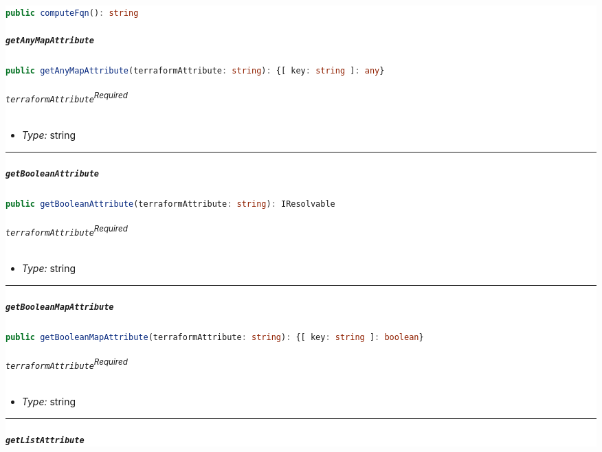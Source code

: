 ```typescript
public computeFqn(): string
```

##### `getAnyMapAttribute` <a name="getAnyMapAttribute" id="@cdktf/provider-snowflake.userPublicKeys.UserPublicKeysTimeoutsOutputReference.getAnyMapAttribute"></a>

```typescript
public getAnyMapAttribute(terraformAttribute: string): {[ key: string ]: any}
```

###### `terraformAttribute`<sup>Required</sup> <a name="terraformAttribute" id="@cdktf/provider-snowflake.userPublicKeys.UserPublicKeysTimeoutsOutputReference.getAnyMapAttribute.parameter.terraformAttribute"></a>

- *Type:* string

---

##### `getBooleanAttribute` <a name="getBooleanAttribute" id="@cdktf/provider-snowflake.userPublicKeys.UserPublicKeysTimeoutsOutputReference.getBooleanAttribute"></a>

```typescript
public getBooleanAttribute(terraformAttribute: string): IResolvable
```

###### `terraformAttribute`<sup>Required</sup> <a name="terraformAttribute" id="@cdktf/provider-snowflake.userPublicKeys.UserPublicKeysTimeoutsOutputReference.getBooleanAttribute.parameter.terraformAttribute"></a>

- *Type:* string

---

##### `getBooleanMapAttribute` <a name="getBooleanMapAttribute" id="@cdktf/provider-snowflake.userPublicKeys.UserPublicKeysTimeoutsOutputReference.getBooleanMapAttribute"></a>

```typescript
public getBooleanMapAttribute(terraformAttribute: string): {[ key: string ]: boolean}
```

###### `terraformAttribute`<sup>Required</sup> <a name="terraformAttribute" id="@cdktf/provider-snowflake.userPublicKeys.UserPublicKeysTimeoutsOutputReference.getBooleanMapAttribute.parameter.terraformAttribute"></a>

- *Type:* string

---

##### `getListAttribute` <a name="getListAttribute" id="@cdktf/provider-snowflake.userPublicKeys.UserPublicKeysTimeoutsOutputReference.getListAttribute"></a>
